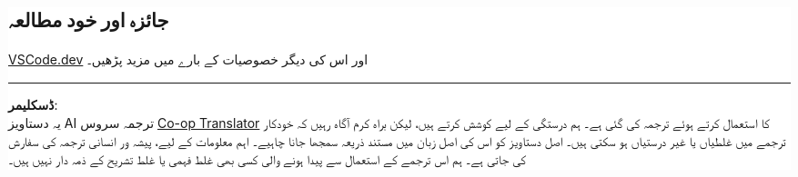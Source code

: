 ## جائزہ اور خود مطالعہ

[VSCode.dev](https://code.visualstudio.com/docs/editor/vscode-web?WT.mc_id=academic-0000-alfredodeza) اور اس کی دیگر خصوصیات کے بارے میں مزید پڑھیں۔

---

**ڈسکلیمر**:  
یہ دستاویز AI ترجمہ سروس [Co-op Translator](https://github.com/Azure/co-op-translator) کا استعمال کرتے ہوئے ترجمہ کی گئی ہے۔ ہم درستگی کے لیے کوشش کرتے ہیں، لیکن براہ کرم آگاہ رہیں کہ خودکار ترجمے میں غلطیاں یا غیر درستیاں ہو سکتی ہیں۔ اصل دستاویز کو اس کی اصل زبان میں مستند ذریعہ سمجھا جانا چاہیے۔ اہم معلومات کے لیے، پیشہ ور انسانی ترجمہ کی سفارش کی جاتی ہے۔ ہم اس ترجمے کے استعمال سے پیدا ہونے والی کسی بھی غلط فہمی یا غلط تشریح کے ذمہ دار نہیں ہیں۔